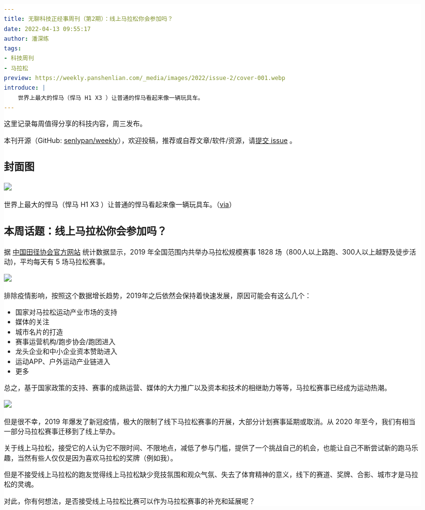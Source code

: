 ```yaml
---
title: 无聊科技正经事周刊（第2期）：线上马拉松你会参加吗？
date: 2022-04-13 09:55:17
author: 潘深练
tags:
- 科技周刊
- 马拉松
preview: https://weekly.panshenlian.com/_media/images/2022/issue-2/cover-001.webp
introduce: |
    世界上最大的悍马（悍马 H1 X3 ）让普通的悍马看起来像一辆玩具车。
---
```



这里记录每周值得分享的科技内容，周三发布。

本刊开源（GitHub: [senlypan/weekly](https://github.com/senlypan/weekly)），欢迎投稿，推荐或自荐文章/软件/资源，请[提交 issue](https://github.com/senlypan/weekly/issues) 。

## 封面图

![](https://weekly.panshenlian.com/_media/images/2022/issue-2/cover-001.webp)

世界上最大的悍马（悍马 H1 X3 ）让普通的悍马看起来像一辆玩具车。（[via](https://www.odditycentral.com/auto/worlds-largest-hummer-makes-the-regular-one-look-like-a-toy-car.html)）

## 本周话题：线上马拉松你会参加吗？

据 [中国田径协会官方网站](http://www.athletics.org.cn/news/marathon/2020/0501/346438.html) 统计数据显示，2019 年全国范围内共举办马拉松规模赛事 1828 场（800人以上路跑、300人以上越野及徒步活动)，平均每天有 5 场马拉松赛事。

![](https://weekly.panshenlian.com/_media/images/2022/issue-2/topic-001.jpg)

排除疫情影响，按照这个数据增长趋势，2019年之后依然会保持着快速发展，原因可能会有这么几个：

- 国家对马拉松运动产业市场的支持
- 媒体的关注
- 城市名片的打造
- 赛事运营机构/跑步协会/跑团进入
- 龙头企业和中小企业资本赞助进入
- 运动APP、户外运动产业链进入
- 更多

总之，基于国家政策的支持、赛事的成熟运营、媒体的大力推广以及资本和技术的相继助力等等，马拉松赛事已经成为运动热潮。

![](https://weekly.panshenlian.com/_media/images/2022/issue-2/topic-002.jpeg)

但是很不幸，2019 年爆发了新冠疫情，极大的限制了线下马拉松赛事的开展，大部分计划赛事延期或取消。从 2020 年至今，我们有相当一部分马拉松赛事迁移到了线上举办。

关于线上马拉松，接受它的人认为它不限时间、不限地点，减低了参与门槛，提供了一个挑战自己的机会，也能让自己不断尝试新的跑马乐趣，当然有些人仅仅是因为喜欢马拉松的奖牌（例如我）。

但是不接受线上马拉松的跑友觉得线上马拉松缺少竞技氛围和观众气氛、失去了体育精神的意义，线下的赛道、奖牌、合影、城市才是马拉松的灵魂。

对此，你有何想法，是否接受线上马拉松比赛可以作为马拉松赛事的补充和延展呢？
